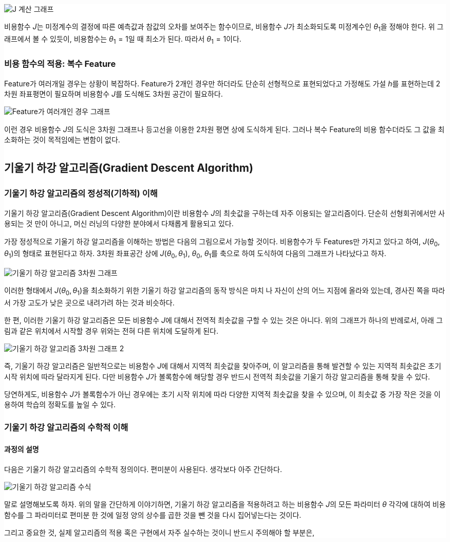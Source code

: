![J 계산 그래프](https://d3c33hcgiwev3.cloudfront.net/imageAssetProxy.v1/fph0S5tTEeajtg5TyD0vYA_9b28bdfeb34b2d4914d0b64903735cf1_Screenshot-2016-10-26-01.09.05.png?expiry=1586217600000&hmac=hdhYZQsMKbqzU46LPv2OycWEBiL9jTpo0Z7PBSCXNfE)

비용함수 $J$는 미정계수의 결정에 따른 예측값과 참값의 오차를 보여주는 함수이므로, 비용함수 $J$가 최소화되도록 미정계수인 $\theta_1$을 정해야 한다. 위 그래프에서 볼 수 있듯이, 비용함수는 $\theta_1 = 1$일 때 최소가 된다. 따라서 $\theta_1 = 1$이다.

### 비용 함수의 적용: 복수 Feature

Feature가 여러개일 경우는 상황이 복잡하다. Feature가 2개인 경우만 하더라도 단순히 선형적으로 표현되었다고 가정해도 가설 $h$를 표현하는데 2차원 좌표평면이 필요하며 비용함수 $J$를 도식해도 3차원 공간이 필요하다.

![Feature가 여러개인 경우 그래프](https://d3c33hcgiwev3.cloudfront.net/imageAssetProxy.v1/N2oKYp2wEeaVChLw2Vaaug_d4d1c5b1c90578b32a6672e3b7e4b3a4_Screenshot-2016-10-29-01.14.37.png?expiry=1586217600000&hmac=JJJsBG2Bl5uimt5zTS2chYSq4NILP1sS6rastF9DH8Q)

이런 경우 비용함수 $J$의 도식은 3차원 그래프나 등고선을 이용한 2차원 평면 상에 도식하게 된다. 그러나 복수 Feature의 비용 함수더라도 그 값을 최소화하는 것이 목적임에는 변함이 없다.

## 기울기 하강 알고리즘(Gradient Descent Algorithm)

### 기울기 하강 알고리즘의 정성적(기하적) 이해

기울기 하강 알고리즘(Gradient Descent Algorithm)이란 비용함수 $J$의 최솟값을 구하는데 자주 이용되는 알고리즘이다. 단순히 선형회귀에서만 사용되는 것 만이 아니고, 머신 러닝의 다양한 분야에서 다채롭게 활용되고 있다.

가장 정성적으로 기울기 하강 알고리즘을 이해하는 방법은 다음의 그림으로서 가능할 것이다. 비용함수가 두 Features만 가지고 있다고 하여, $J(\theta_0, \theta_1)$의 형태로 표현된다고 하자. 3차원 좌표공간 상에 $J(\theta_0, \theta_1)$, $\theta_0$, $\theta_1$를 축으로 하여 도식하여 다음의 그래프가 나타났다고 하자.

![기울기 하강 알고리즘 3차원 그래프](https://t1.daumcdn.net/cfile/tistory/996B21355B49CDF71F)

이러한 형태에서 $J(\theta_0, \theta_1)$을 최소화하기 위한 기울기 하강 알고리즘의 동작 방식은 마치 나 자신이 산의 어느 지점에 올라와 있는데, 경사진 쪽을 따라서 가장 고도가 낮은 곳으로 내려가려 하는 것과 비슷하다.

한 편, 이러한 기울기 하강 알고리즘은 모든 비용함수 $J$에 대해서 전역적 최솟값을 구할 수 있는 것은 아니다. 위의 그래프가 하나의 반례로서, 아래 그림과 같은 위치에서 시작할 경우 위와는 전혀 다른 위치에 도달하게 된다.

![기울기 하강 알고리즘 3차원 그래프 2](https://t1.daumcdn.net/cfile/tistory/99E40F3E5B49CE4530)

즉, 기울기 하강 알고리즘은 일반적으로는 비용함수 $J$에 대해서 지역적 최솟값을 찾아주며, 이 알고리즘을 통해 발견할 수 있는 지역적 최솟값은 초기 시작 위치에 따라 달라지게 된다. 다만 비용함수 $J$가 볼록함수에 해당할 경우 반드시 전역적 최솟값을 기울기 하강 알고리즘을 통해 찾을 수 있다.

당연하게도, 비용함수 $J$가 볼록함수가 아닌 경우에는 초기 시작 위치에 따라 다양한 지역적 최솟값을 찾을 수 있으며, 이 최솟값 중 가장 작은 것을 이용하여 학습의 정확도를 높일 수 있다.

### 기울기 하강 알고리즘의 수학적 이해

#### 과정의 설명

다음은 기울기 하강 알고리즘의 수학적 정의이다. 편미분이 사용된다. 생각보다 아주 간단하다.

![기울기 하강 알고리즘 수식](https://t1.daumcdn.net/cfile/tistory/99F9C24F5B49F6C011)

말로 설명해보도록 하자. 위의 말을 간단하게 이야기하면, 기울기 하강 알고리즘을 적용하려고 하는 비용함수 $J$의 모든 파라미터 $\theta$ 각각에 대하여 비용함수를 그 파라미터로 편미분 한 것에 일정 양의 상수를 곱한 것을 뺀 것을 다시 집어넣는다는 것이다.  

그리고 중요한 것, 실제 알고리즘의 적용 혹은 구현에서 자주 실수하는 것이니 반드시 주의해야 할 부분은,
